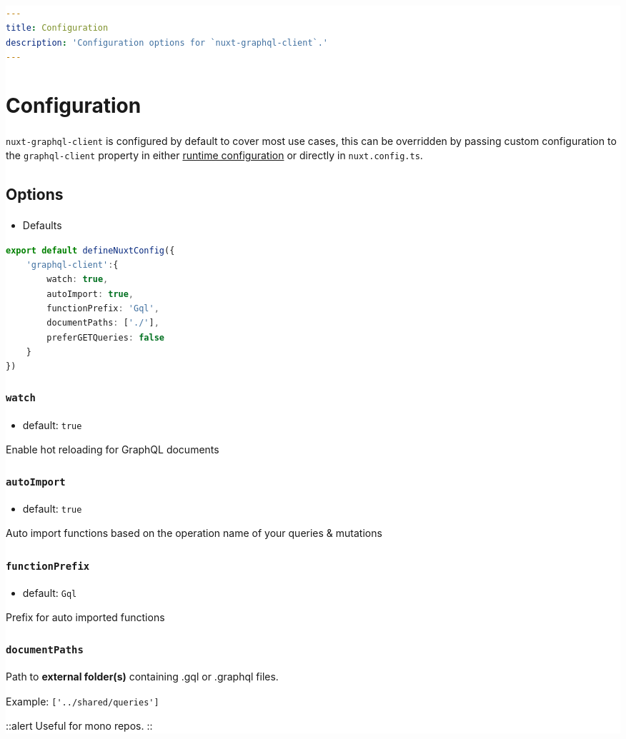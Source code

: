 ```yaml
---
title: Configuration
description: 'Configuration options for `nuxt-graphql-client`.'
---
```


# Configuration

`nuxt-graphql-client` is configured by default to cover most use cases, this can be overridden by passing custom configuration to the `graphql-client` property in either [runtime configuration](https://nuxt.com/docs/guide/going-further/runtime-config) or directly in `nuxt.config.ts`.

## Options

- Defaults

```ts
export default defineNuxtConfig({
    'graphql-client':{
        watch: true,
        autoImport: true,
        functionPrefix: 'Gql',
        documentPaths: ['./'],
        preferGETQueries: false
    }
})
```

### `watch`

  - default: `true`

Enable hot reloading for GraphQL documents

### `autoImport`

  - default: `true`

Auto import functions based on the operation name of your queries & mutations

### `functionPrefix`

  - default: `Gql`

Prefix for auto imported functions

### `documentPaths`

Path to **external folder(s)** containing .gql or .graphql files.

Example: `['../shared/queries']`

::alert
Useful for mono repos.
::
